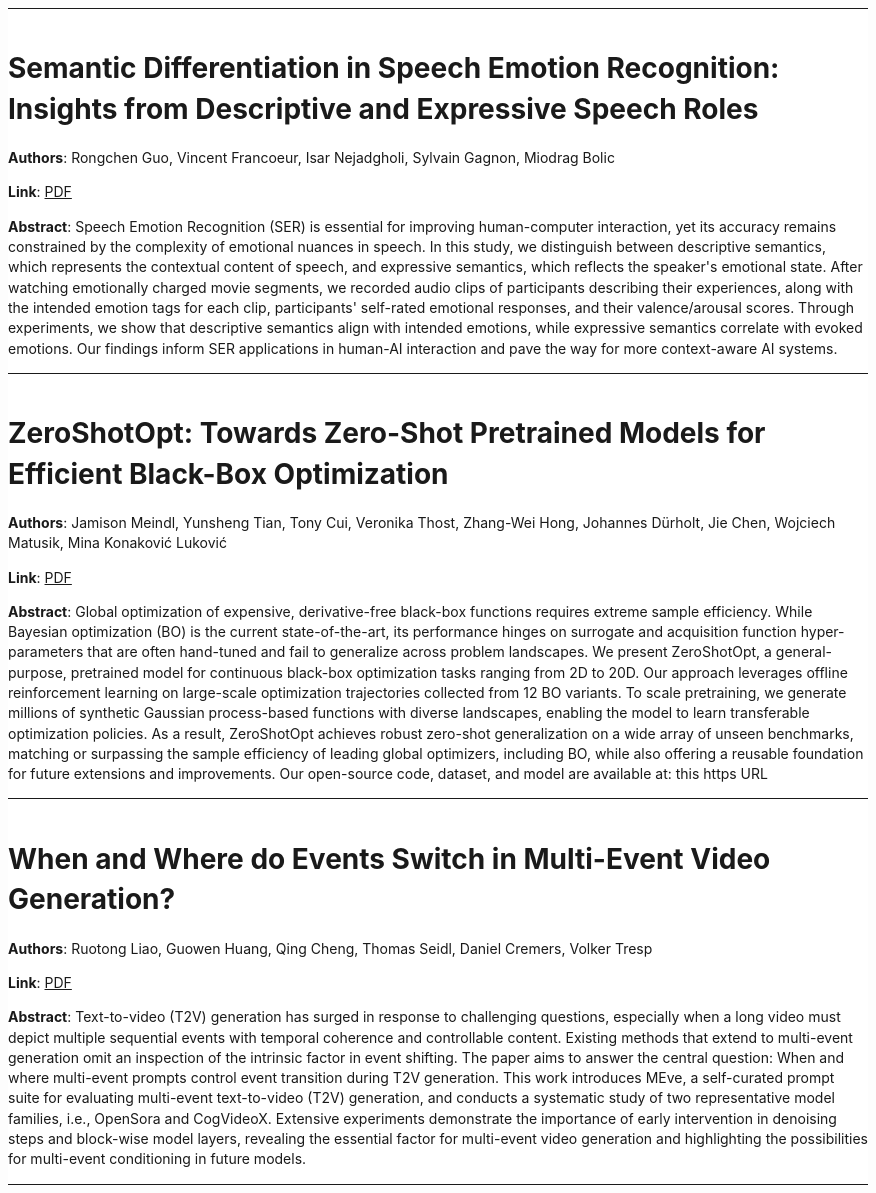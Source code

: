 
---
# Semantic Differentiation in Speech Emotion Recognition: Insights from Descriptive and Expressive Speech Roles 

**Authors**: Rongchen Guo, Vincent Francoeur, Isar Nejadgholi, Sylvain Gagnon, Miodrag Bolic  

**Link**: [PDF](https://arxiv.org/pdf/2510.03060)  

**Abstract**: Speech Emotion Recognition (SER) is essential for improving human-computer interaction, yet its accuracy remains constrained by the complexity of emotional nuances in speech. In this study, we distinguish between descriptive semantics, which represents the contextual content of speech, and expressive semantics, which reflects the speaker's emotional state. After watching emotionally charged movie segments, we recorded audio clips of participants describing their experiences, along with the intended emotion tags for each clip, participants' self-rated emotional responses, and their valence/arousal scores. Through experiments, we show that descriptive semantics align with intended emotions, while expressive semantics correlate with evoked emotions. Our findings inform SER applications in human-AI interaction and pave the way for more context-aware AI systems. 

---
# ZeroShotOpt: Towards Zero-Shot Pretrained Models for Efficient Black-Box Optimization 

**Authors**: Jamison Meindl, Yunsheng Tian, Tony Cui, Veronika Thost, Zhang-Wei Hong, Johannes Dürholt, Jie Chen, Wojciech Matusik, Mina Konaković Luković  

**Link**: [PDF](https://arxiv.org/pdf/2510.03051)  

**Abstract**: Global optimization of expensive, derivative-free black-box functions requires extreme sample efficiency. While Bayesian optimization (BO) is the current state-of-the-art, its performance hinges on surrogate and acquisition function hyper-parameters that are often hand-tuned and fail to generalize across problem landscapes. We present ZeroShotOpt, a general-purpose, pretrained model for continuous black-box optimization tasks ranging from 2D to 20D. Our approach leverages offline reinforcement learning on large-scale optimization trajectories collected from 12 BO variants. To scale pretraining, we generate millions of synthetic Gaussian process-based functions with diverse landscapes, enabling the model to learn transferable optimization policies. As a result, ZeroShotOpt achieves robust zero-shot generalization on a wide array of unseen benchmarks, matching or surpassing the sample efficiency of leading global optimizers, including BO, while also offering a reusable foundation for future extensions and improvements. Our open-source code, dataset, and model are available at: this https URL 

---
# When and Where do Events Switch in Multi-Event Video Generation? 

**Authors**: Ruotong Liao, Guowen Huang, Qing Cheng, Thomas Seidl, Daniel Cremers, Volker Tresp  

**Link**: [PDF](https://arxiv.org/pdf/2510.03049)  

**Abstract**: Text-to-video (T2V) generation has surged in response to challenging questions, especially when a long video must depict multiple sequential events with temporal coherence and controllable content. Existing methods that extend to multi-event generation omit an inspection of the intrinsic factor in event shifting. The paper aims to answer the central question: When and where multi-event prompts control event transition during T2V generation. This work introduces MEve, a self-curated prompt suite for evaluating multi-event text-to-video (T2V) generation, and conducts a systematic study of two representative model families, i.e., OpenSora and CogVideoX. Extensive experiments demonstrate the importance of early intervention in denoising steps and block-wise model layers, revealing the essential factor for multi-event video generation and highlighting the possibilities for multi-event conditioning in future models. 

---